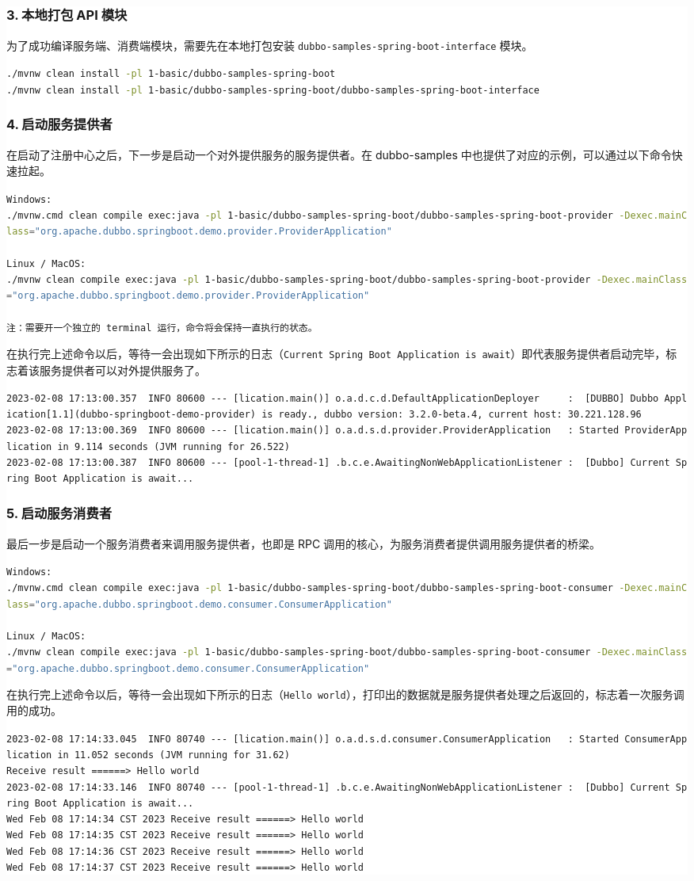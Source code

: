 ### 3. 本地打包 API 模块

为了成功编译服务端、消费端模块，需要先在本地打包安装 `dubbo-samples-spring-boot-interface` 模块。

```bash
./mvnw clean install -pl 1-basic/dubbo-samples-spring-boot
./mvnw clean install -pl 1-basic/dubbo-samples-spring-boot/dubbo-samples-spring-boot-interface
```

### 4. 启动服务提供者

在启动了注册中心之后，下一步是启动一个对外提供服务的服务提供者。在 dubbo-samples 中也提供了对应的示例，可以通过以下命令快速拉起。

```bash
Windows:  
./mvnw.cmd clean compile exec:java -pl 1-basic/dubbo-samples-spring-boot/dubbo-samples-spring-boot-provider -Dexec.mainClass="org.apache.dubbo.springboot.demo.provider.ProviderApplication"  

Linux / MacOS:
./mvnw clean compile exec:java -pl 1-basic/dubbo-samples-spring-boot/dubbo-samples-spring-boot-provider -Dexec.mainClass="org.apache.dubbo.springboot.demo.provider.ProviderApplication"  

注：需要开一个独立的 terminal 运行，命令将会保持一直执行的状态。  
```

在执行完上述命令以后，等待一会出现如下所示的日志（`Current Spring Boot Application is await`）即代表服务提供者启动完毕，标志着该服务提供者可以对外提供服务了。

```log
2023-02-08 17:13:00.357  INFO 80600 --- [lication.main()] o.a.d.c.d.DefaultApplicationDeployer     :  [DUBBO] Dubbo Application[1.1](dubbo-springboot-demo-provider) is ready., dubbo version: 3.2.0-beta.4, current host: 30.221.128.96
2023-02-08 17:13:00.369  INFO 80600 --- [lication.main()] o.a.d.s.d.provider.ProviderApplication   : Started ProviderApplication in 9.114 seconds (JVM running for 26.522)
2023-02-08 17:13:00.387  INFO 80600 --- [pool-1-thread-1] .b.c.e.AwaitingNonWebApplicationListener :  [Dubbo] Current Spring Boot Application is await...
```

### 5. 启动服务消费者

最后一步是启动一个服务消费者来调用服务提供者，也即是 RPC 调用的核心，为服务消费者提供调用服务提供者的桥梁。

```bash
Windows:  
./mvnw.cmd clean compile exec:java -pl 1-basic/dubbo-samples-spring-boot/dubbo-samples-spring-boot-consumer -Dexec.mainClass="org.apache.dubbo.springboot.demo.consumer.ConsumerApplication"

Linux / MacOS:
./mvnw clean compile exec:java -pl 1-basic/dubbo-samples-spring-boot/dubbo-samples-spring-boot-consumer -Dexec.mainClass="org.apache.dubbo.springboot.demo.consumer.ConsumerApplication"
```

在执行完上述命令以后，等待一会出现如下所示的日志（`Hello world`），打印出的数据就是服务提供者处理之后返回的，标志着一次服务调用的成功。

```log
2023-02-08 17:14:33.045  INFO 80740 --- [lication.main()] o.a.d.s.d.consumer.ConsumerApplication   : Started ConsumerApplication in 11.052 seconds (JVM running for 31.62)
Receive result ======> Hello world
2023-02-08 17:14:33.146  INFO 80740 --- [pool-1-thread-1] .b.c.e.AwaitingNonWebApplicationListener :  [Dubbo] Current Spring Boot Application is await...
Wed Feb 08 17:14:34 CST 2023 Receive result ======> Hello world
Wed Feb 08 17:14:35 CST 2023 Receive result ======> Hello world
Wed Feb 08 17:14:36 CST 2023 Receive result ======> Hello world
Wed Feb 08 17:14:37 CST 2023 Receive result ======> Hello world
```
